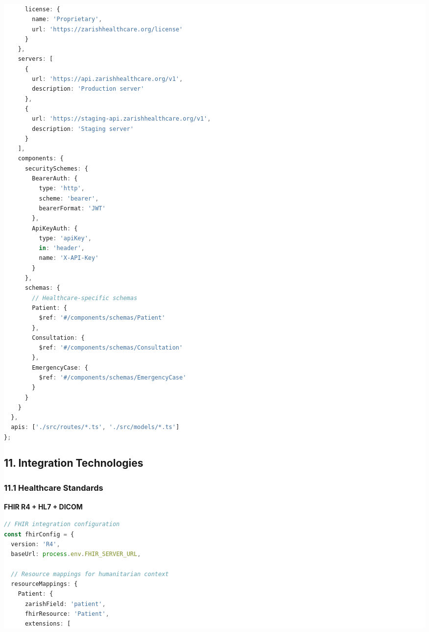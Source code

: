 ```typescript
      license: {
        name: 'Proprietary',
        url: 'https://zarishhealthcare.org/license'
      }
    },
    servers: [
      {
        url: 'https://api.zarishhealthcare.org/v1',
        description: 'Production server'
      },
      {
        url: 'https://staging-api.zarishhealthcare.org/v1',
        description: 'Staging server'
      }
    ],
    components: {
      securitySchemes: {
        BearerAuth: {
          type: 'http',
          scheme: 'bearer',
          bearerFormat: 'JWT'
        },
        ApiKeyAuth: {
          type: 'apiKey',
          in: 'header',
          name: 'X-API-Key'
        }
      },
      schemas: {
        // Healthcare-specific schemas
        Patient: {
          $ref: '#/components/schemas/Patient'
        },
        Consultation: {
          $ref: '#/components/schemas/Consultation'
        },
        EmergencyCase: {
          $ref: '#/components/schemas/EmergencyCase'
        }
      }
    }
  },
  apis: ['./src/routes/*.ts', './src/models/*.ts']
};
```

## 11. Integration Technologies

### 11.1 Healthcare Standards
**FHIR R4 + HL7 + DICOM**
```typescript
// FHIR integration configuration
const fhirConfig = {
  version: 'R4',
  baseUrl: process.env.FHIR_SERVER_URL,
  
  // Resource mappings for humanitarian context
  resourceMappings: {
    Patient: {
      zarishField: 'patient',
      fhirResource: 'Patient',
      extensions: [
```